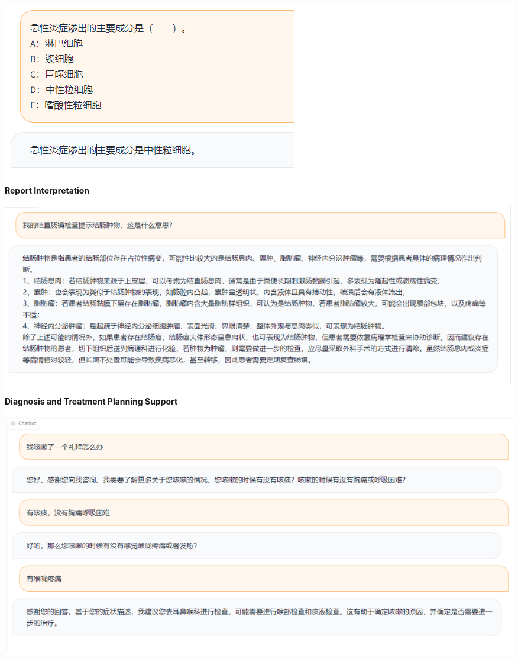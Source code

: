 ![image](./pics/example_med_qa.png)

**Report Interpretation**

![image](./pics/example_interpretation_report.png)



**Diagnosis and Treatment Planning Support**

![image](./pics/example_automatic_consultation.png)
